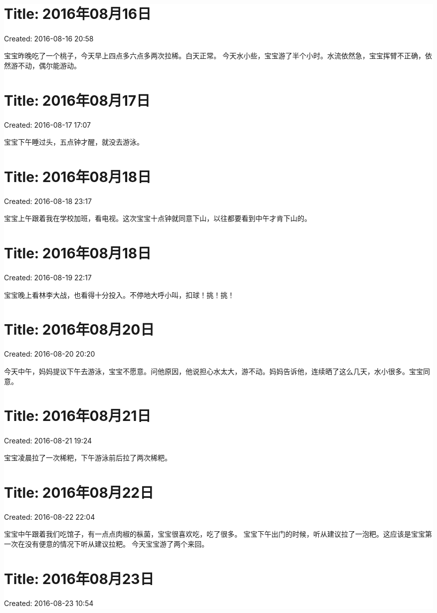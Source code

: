 # Title: 2016年08月16日
Created: 2016-08-16 20:58


宝宝昨晚吃了一个桃子，今天早上四点多六点多两次拉稀。白天正常。
今天水小些，宝宝游了半个小时。水流依然急，宝宝挥臂不正确，依然游不动，偶尔能游动。

# Title: 2016年08月17日
Created: 2016-08-17 17:07


宝宝下午睡过头，五点钟才醒，就没去游泳。

# Title: 2016年08月18日
Created: 2016-08-18 23:17


宝宝上午跟着我在学校加班，看电视。这次宝宝十点钟就同意下山，以往都要看到中午才肯下山的。

# Title: 2016年08月18日
Created: 2016-08-19 22:17


宝宝晚上看林李大战，也看得十分投入。不停地大呼小叫，扣球！挑！挑！

# Title: 2016年08月20日
Created: 2016-08-20 20:20


今天中午，妈妈提议下午去游泳，宝宝不愿意。问他原因，他说担心水太大，游不动。妈妈告诉他，连续晒了这么几天，水小很多。宝宝同意。

# Title: 2016年08月21日
Created: 2016-08-21 19:24


宝宝凌晨拉了一次稀粑，下午游泳前后拉了两次稀粑。

# Title: 2016年08月22日
Created: 2016-08-22 22:04


宝宝中午跟着我们吃馆子，有一点点肉椒的枞菌，宝宝很喜欢吃，吃了很多。
宝宝下午出门的时候，听从建议拉了一泡粑。这应该是宝宝第一次在没有便意的情况下听从建议拉粑。
今天宝宝游了两个来回。

# Title: 2016年08月23日
Created: 2016-08-23 10:54
